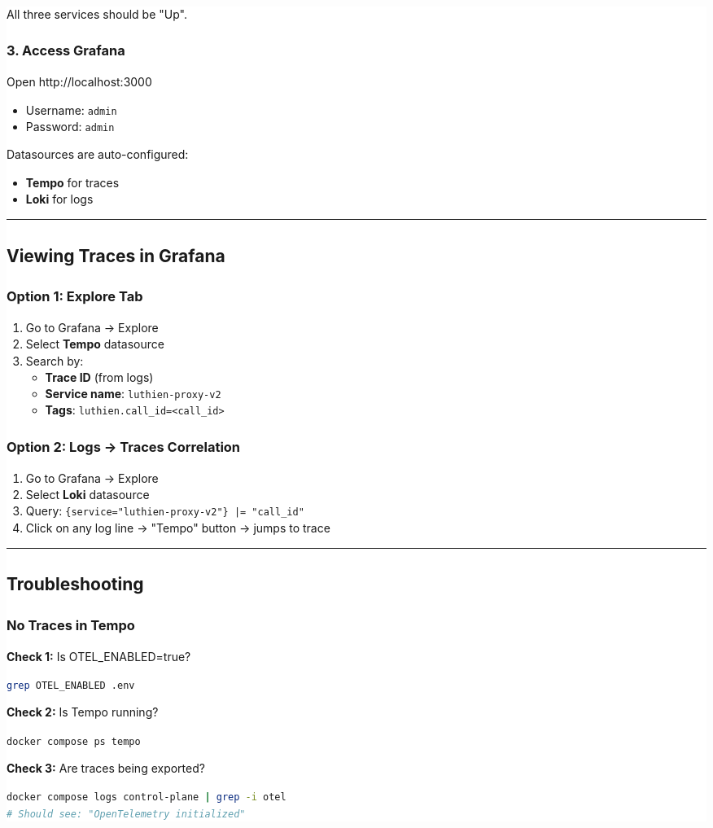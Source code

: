 All three services should be "Up".

### 3. Access Grafana

Open http://localhost:3000

- Username: `admin`
- Password: `admin`

Datasources are auto-configured:
- **Tempo** for traces
- **Loki** for logs

---

## Viewing Traces in Grafana

### Option 1: Explore Tab

1. Go to Grafana → Explore
2. Select **Tempo** datasource
3. Search by:
   - **Trace ID** (from logs)
   - **Service name**: `luthien-proxy-v2`
   - **Tags**: `luthien.call_id=<call_id>`

### Option 2: Logs → Traces Correlation

1. Go to Grafana → Explore
2. Select **Loki** datasource
3. Query: `{service="luthien-proxy-v2"} |= "call_id"`
4. Click on any log line → "Tempo" button → jumps to trace

---

## Troubleshooting

### No Traces in Tempo

**Check 1:** Is OTEL_ENABLED=true?

```bash
grep OTEL_ENABLED .env
```

**Check 2:** Is Tempo running?

```bash
docker compose ps tempo
```

**Check 3:** Are traces being exported?

```bash
docker compose logs control-plane | grep -i otel
# Should see: "OpenTelemetry initialized"
```
